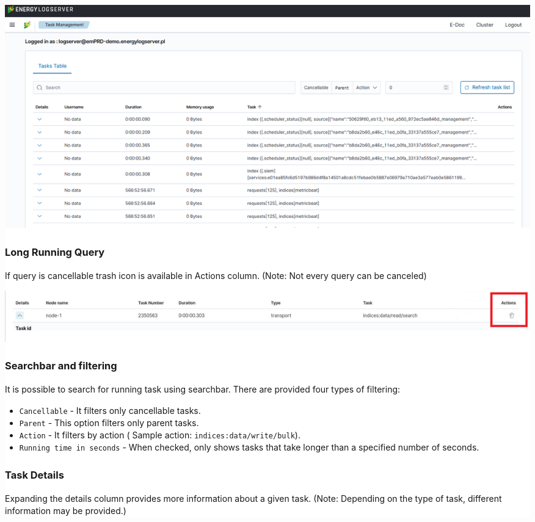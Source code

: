 ![](/media/media/task_management2.png)

### Long Running Query

If query is cancellable trash icon is available in Actions column. (Note: Not every query can be canceled)

![](/media/media/task_management3.png)

### Searchbar and filtering

It is possible to search for running task using searchbar. There are provided four types of filtering:

- `Cancellable` - It filters only cancellable tasks.  
- `Parent` - This option filters only parent tasks.
- `Action` - It filters by action ( Sample action: `indices:data/write/bulk`).
- `Running time in seconds` - When checked, only shows tasks that take longer than a specified number of seconds.

### Task Details

Expanding the details column provides more information about a given task. (Note: Depending on the type of task, different information may be provided.)
